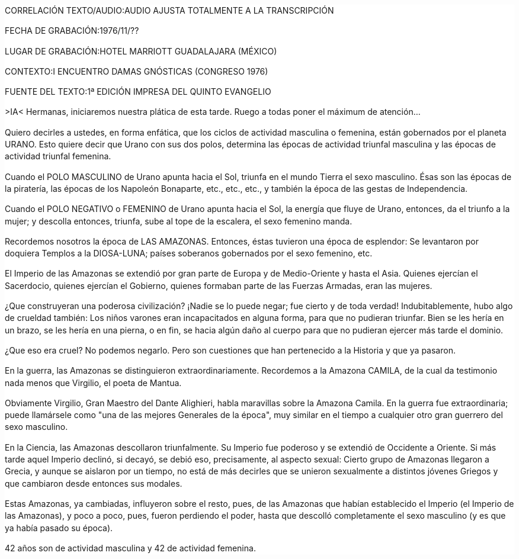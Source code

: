 CORRELACIÓN TEXTO/AUDIO:AUDIO AJUSTA TOTALMENTE A LA TRANSCRIPCIÓN

FECHA DE GRABACIÓN:1976/11/??

LUGAR DE GRABACIÓN:HOTEL MARRIOTT GUADALAJARA (MÉXICO)

CONTEXTO:I ENCUENTRO DAMAS GNÓSTICAS (CONGRESO 1976)

FUENTE DEL TEXTO:1ª EDICIÓN IMPRESA DEL QUINTO EVANGELIO

\>IA< Hermanas, iniciaremos nuestra plática de esta tarde. Ruego a todas poner el máximum de atención...

Quiero decirles a ustedes, en forma enfática, que los ciclos de actividad masculina o femenina, están gobernados por el planeta URANO. Esto quiere decir que Urano con sus dos polos, determina las épocas de actividad triunfal masculina y las épocas de actividad triunfal femenina.

Cuando el POLO MASCULINO de Urano apunta hacia el Sol, triunfa en el mundo Tierra el sexo masculino. Ésas son las épocas de la piratería, las épocas de los Napoleón Bonaparte, etc., etc., etc., y también la época de las gestas de Independencia.

Cuando el POLO NEGATIVO o FEMENINO de Urano apunta hacia el Sol, la energía que fluye de Urano, entonces, da el triunfo a la mujer; y descolla entonces, triunfa, sube al tope de la escalera, el sexo femenino manda.

Recordemos nosotros la época de LAS AMAZONAS. Entonces, éstas tuvieron una época de esplendor: Se levantaron por doquiera Templos a la DIOSA-LUNA; países soberanos gobernados por el sexo femenino, etc.

El Imperio de las Amazonas se extendió por gran parte de Europa y de Medio-Oriente y hasta el Asia. Quienes ejercían el Sacerdocio, quienes ejercían el Gobierno, quienes formaban parte de las Fuerzas Armadas, eran las mujeres.

¿Que construyeran una poderosa civilización? ¡Nadie se lo puede negar; fue cierto y de toda verdad! Indubitablemente, hubo algo de crueldad también: Los niños varones eran incapacitados en alguna forma, para que no pudieran triunfar. Bien se les hería en un brazo, se les hería en una pierna, o en fin, se hacia algún daño al cuerpo para que no pudieran ejercer más tarde el dominio.

¿Que eso era cruel? No podemos negarlo. Pero son cuestiones que han pertenecido a la Historia y que ya pasaron.

En la guerra, las Amazonas se distinguieron extraordinariamente. Recordemos a la Amazona CAMILA, de la cual da testimonio nada menos que Virgilio, el poeta de Mantua.

Obviamente Virgilio, Gran Maestro del Dante Alighieri, habla maravillas sobre la Amazona Camila. En la guerra fue extraordinaria; puede llamársele como "una de las mejores Generales de la época", muy similar en el tiempo a cualquier otro gran guerrero del sexo masculino.

En la Ciencia, las Amazonas descollaron triunfalmente. Su Imperio fue poderoso y se extendió de Occidente a Oriente. Si más tarde aquel Imperio declinó, si decayó, se debió eso, precisamente, al aspecto sexual: Cierto grupo de Amazonas llegaron a Grecia, y aunque se aislaron por un tiempo, no está de más decirles que se unieron sexualmente a distintos jóvenes Griegos y que cambiaron desde entonces sus modales.

Estas Amazonas, ya cambiadas, influyeron sobre el resto, pues, de las Amazonas que habían establecido el Imperio (el Imperio de las Amazonas), y poco a poco, pues, fueron perdiendo el poder, hasta que descolló completamente el sexo masculino (y es que ya había pasado su época).

42 años son de actividad masculina y 42 de actividad femenina.

